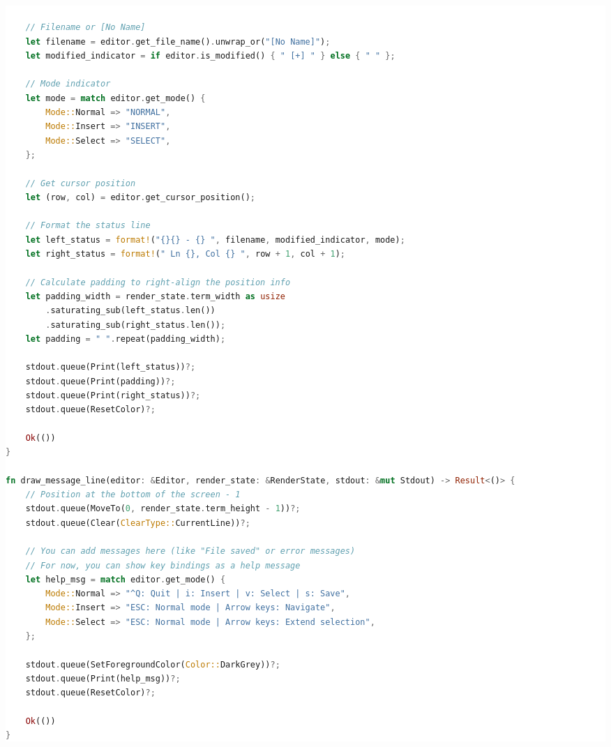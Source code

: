 ```rust

    // Filename or [No Name]
    let filename = editor.get_file_name().unwrap_or("[No Name]");
    let modified_indicator = if editor.is_modified() { " [+] " } else { " " };

    // Mode indicator
    let mode = match editor.get_mode() {
        Mode::Normal => "NORMAL",
        Mode::Insert => "INSERT",
        Mode::Select => "SELECT",
    };

    // Get cursor position
    let (row, col) = editor.get_cursor_position();

    // Format the status line
    let left_status = format!("{}{} - {} ", filename, modified_indicator, mode);
    let right_status = format!(" Ln {}, Col {} ", row + 1, col + 1);

    // Calculate padding to right-align the position info
    let padding_width = render_state.term_width as usize
        .saturating_sub(left_status.len())
        .saturating_sub(right_status.len());
    let padding = " ".repeat(padding_width);

    stdout.queue(Print(left_status))?;
    stdout.queue(Print(padding))?;
    stdout.queue(Print(right_status))?;
    stdout.queue(ResetColor)?;

    Ok(())
}

fn draw_message_line(editor: &Editor, render_state: &RenderState, stdout: &mut Stdout) -> Result<()> {
    // Position at the bottom of the screen - 1
    stdout.queue(MoveTo(0, render_state.term_height - 1))?;
    stdout.queue(Clear(ClearType::CurrentLine))?;

    // You can add messages here (like "File saved" or error messages)
    // For now, you can show key bindings as a help message
    let help_msg = match editor.get_mode() {
        Mode::Normal => "^Q: Quit | i: Insert | v: Select | s: Save",
        Mode::Insert => "ESC: Normal mode | Arrow keys: Navigate",
        Mode::Select => "ESC: Normal mode | Arrow keys: Extend selection",
    };

    stdout.queue(SetForegroundColor(Color::DarkGrey))?;
    stdout.queue(Print(help_msg))?;
    stdout.queue(ResetColor)?;

    Ok(())
}
```
